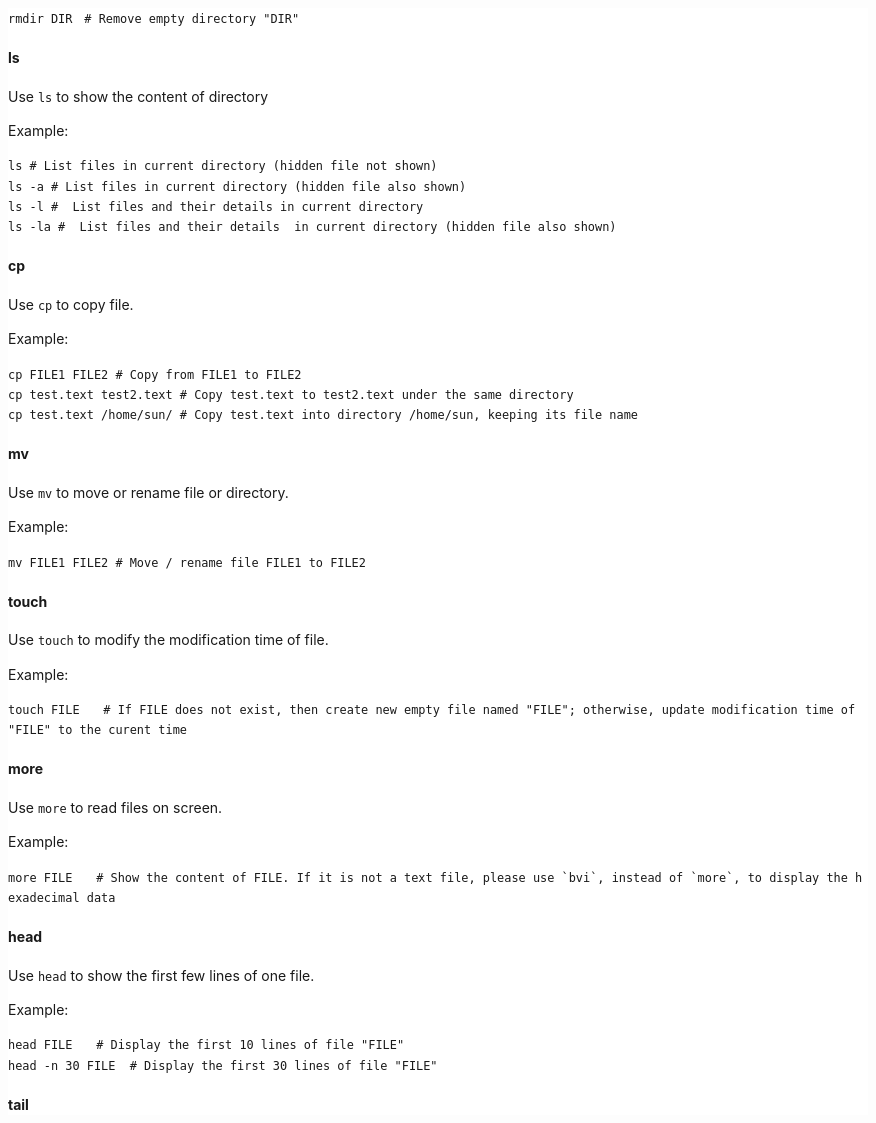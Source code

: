     rmdir DIR　# Remove empty directory "DIR"

#### ls

Use `ls` to show the content of directory

Example:

    ls # List files in current directory (hidden file not shown)
    ls -a # List files in current directory (hidden file also shown)
    ls -l #  List files and their details in current directory
    ls -la #  List files and their details  in current directory (hidden file also shown)

#### cp

Use `cp` to copy file.

Example:

    cp FILE1 FILE2 # Copy from FILE1 to FILE2
    cp test.text test2.text # Copy test.text to test2.text under the same directory
    cp test.text /home/sun/ # Copy test.text into directory /home/sun, keeping its file name

#### mv

Use `mv` to move or rename file or directory.

Example:

    mv FILE1 FILE2 # Move / rename file FILE1 to FILE2

#### touch

Use `touch` to modify the modification time of file.

Example:

    touch FILE　　# If FILE does not exist, then create new empty file named "FILE"; otherwise, update modification time of "FILE" to the curent time

#### more

Use `more` to read files on screen.

Example:

    more FILE　　# Show the content of FILE. If it is not a text file, please use `bvi`, instead of `more`, to display the hexadecimal data

#### head

Use `head` to show the first few lines of one file.

Example:

    head FILE　　# Display the first 10 lines of file "FILE"
    head -n 30 FILE  # Display the first 30 lines of file "FILE"

#### tail
